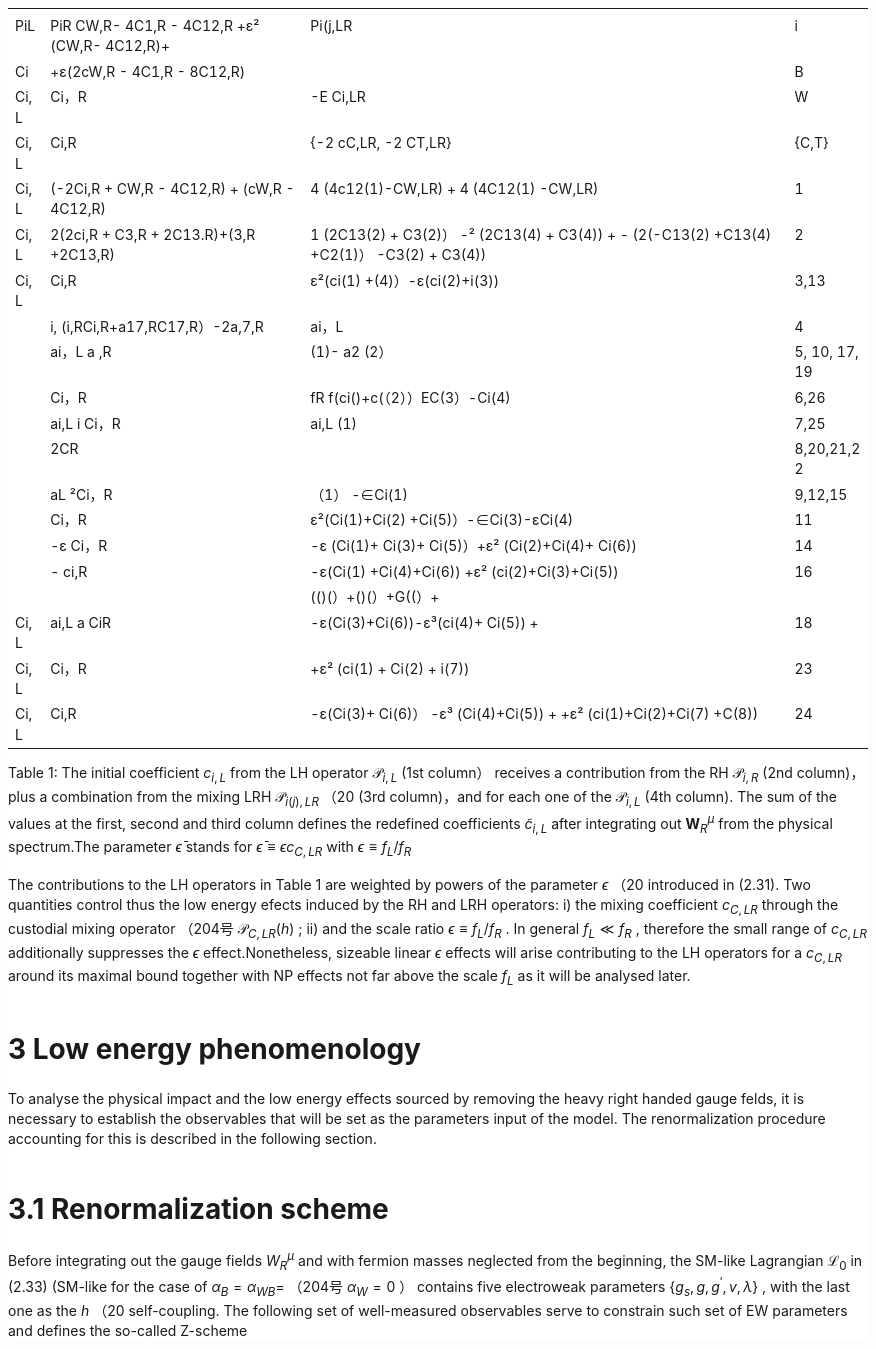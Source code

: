 <html><body><table><tr><td colspan="4"></td></tr><tr><td>PiL</td><td>PiR CW,R- 4C1,R - 4C12,R +ε² (CW,R- 4C12,R)+</td><td>Pi(j,LR</td><td>i</td></tr><tr><td>Ci</td><td>+ε(2cW,R - 4C1,R - 8C12,R)</td><td></td><td>B</td></tr><tr><td>Ci,L</td><td> Ci，R</td><td>-E Ci,LR</td><td>W</td></tr><tr><td>Ci,L</td><td>Ci,R</td><td>{-2 cC,LR, -2 CT,LR}</td><td>{C,T}</td></tr><tr><td>Ci,L</td><td>(-2Ci,R + CW,R - 4C12,R) +  (cW,R - 4C12,R)</td><td>4 (4c12(1)-CW,LR) + 4 (4C12(1) -CW,LR)</td><td>1</td></tr><tr><td>Ci,L</td><td>2(2ci,R + C3,R + 2C13.R)+(3,R +2C13,R)</td><td>1 (2C13(2) + C3(2)） -² (2C13(4) + C3(4)) + - (2(-C13(2) +C13(4) +C2(1)） -C3(2) + C3(4))</td><td>2</td></tr><tr><td>Ci,L</td><td>Ci,R</td><td>ε²(ci(1) +(4)）-ε(ci(2)+i(3))</td><td>3,13</td></tr><tr><td></td><td>i, (i,RCi,R+a17,RC17,R）-2a,7,R</td><td>ai，L</td><td>4</td></tr><tr><td></td><td>ai，L a ,R</td><td> (1)- a2 (2）</td><td>5, 10, 17, 19</td></tr><tr><td></td><td> Ci，R</td><td>fR f(ci()+c(（2））EC(3）-Ci(4)</td><td>6,26</td></tr><tr><td></td><td>ai,L i Ci，R</td><td>ai,L (1)</td><td>7,25</td></tr><tr><td></td><td>2CR</td><td></td><td>8,20,21,22</td></tr><tr><td></td><td>aL ²Ci，R</td><td>（1） -∈Ci(1)</td><td>9,12,15</td></tr><tr><td></td><td>Ci，R</td><td>ε²(Ci(1)+Ci(2) +Ci(5)）-∈Ci(3)-εCi(4)</td><td>11</td></tr><tr><td></td><td>-ε Ci，R</td><td>-ε (Ci(1)+ Ci(3)+ Ci(5)）+ε² (Ci(2)+Ci(4)+ Ci(6))</td><td>14</td></tr><tr><td></td><td>- ci,R</td><td>-ε(Ci(1) +Ci(4)+Ci(6)) +ε² (ci(2)+Ci(3)+Ci(5))</td><td>16</td></tr><tr><td></td><td></td><td>(()(）+()(）+G((）+</td><td></td></tr><tr><td>Ci,L</td><td>ai,L a CiR</td><td>-ε(Ci(3)+Ci(6))-ε³(ci(4)+ Ci(5)) +</td><td>18</td></tr><tr><td>Ci,L</td><td>Ci，R</td><td>+ε² (ci(1) + Ci(2) + i(7))</td><td>23</td></tr><tr><td>Ci,L</td><td>Ci,R</td><td>-ε(Ci(3)+ Ci(6)） -ε³ (Ci(4)+Ci(5)) + +ε² (ci(1)+Ci(2)+Ci(7) +C(8))</td><td>24</td></tr></table></body></html>

Table 1: The initial coefficient $c _ { i , L }$ from the LH operator $\mathcal { P } _ { i , L }$ (1st column） receives a contribution from the RH $\mathcal { P } _ { i , R }$ (2nd column)， plus a combination from the mixing LRH $\mathcal { P } _ { i ( j ) , L R }$ （20 (3rd column)，and for each one of the $\mathcal { P } _ { i , L }$ (4th column). The sum of the values at the first, second and third column defines the redefined coefficients $\tilde { c } _ { i , L }$ after integrating out $\boldsymbol { W } _ { R } ^ { \mu }$ from the physical spectrum.The parameter $\bar { \epsilon }$ stands for $\bar { \epsilon } \equiv \epsilon c _ { C , L R }$ with $\epsilon \equiv f _ { L } / f _ { R }$

The contributions to the LH operators in Table $1$ are weighted by powers of the parameter $\epsilon$ （20 introduced in (2.31). Two quantities control thus the low energy efects induced by the RH and LRH operators: i) the mixing coefficient $c _ { C , L R }$ through the custodial mixing operator （204号 $\mathcal { P } _ { C , L R } ( h )$ ; ii) and the scale ratio $\epsilon \equiv f _ { L } / f _ { R }$ . In general $f _ { L } \ll f _ { R }$ , therefore the small range of $c _ { C , L R }$ additionally suppresses the $\epsilon$ effect.Nonetheless, sizeable linear $\epsilon$ effects will arise contributing to the LH operators for a $c _ { C , L R }$ around its maximal bound together with NP effects not far above the scale $f _ { L }$ as it will be analysed later.

# 3 Low energy phenomenology

To analyse the physical impact and the low energy effects sourced by removing the heavy right handed gauge felds, it is necessary to establish the observables that will be set as the parameters input of the model. The renormalization procedure accounting for this is described in the following section.

# 3.1 Renormalization scheme

Before integrating out the gauge fields $W _ { R } ^ { \mu }$ and with fermion masses neglected from the beginning, the SM-like Lagrangian $\mathcal { L } _ { 0 }$ in (2.33) (SM-like for the case of $\alpha _ { B } = \alpha _ { W B } =$ （204号 $\alpha _ { W } = 0$ ） contains five electroweak parameters $\{ g _ { s } , g , g ^ { \prime } , v , \lambda \}$ , with the last one as the $h$ （20 self-coupling. The following set of well-measured observables serve to constrain such set of EW parameters and defines the so-called Z-scheme

